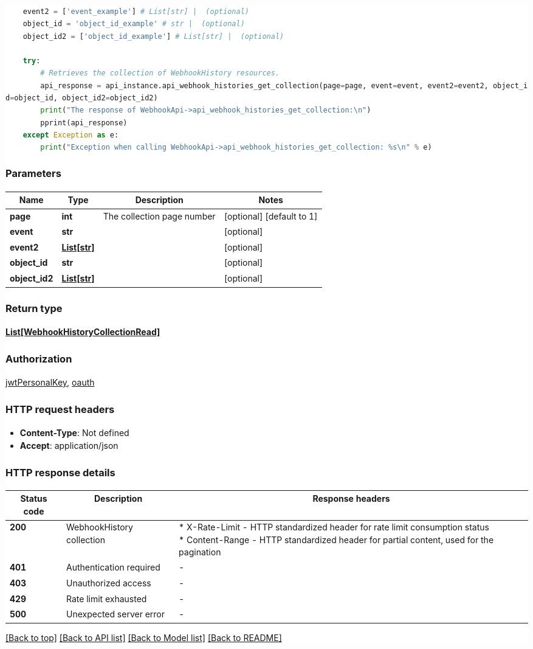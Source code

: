 ```python
    event2 = ['event_example'] # List[str] |  (optional)
    object_id = 'object_id_example' # str |  (optional)
    object_id2 = ['object_id_example'] # List[str] |  (optional)

    try:
        # Retrieves the collection of WebhookHistory resources.
        api_response = api_instance.api_webhook_histories_get_collection(page=page, event=event, event2=event2, object_id=object_id, object_id2=object_id2)
        print("The response of WebhookApi->api_webhook_histories_get_collection:\n")
        pprint(api_response)
    except Exception as e:
        print("Exception when calling WebhookApi->api_webhook_histories_get_collection: %s\n" % e)
```



### Parameters


Name | Type | Description  | Notes
------------- | ------------- | ------------- | -------------
 **page** | **int**| The collection page number | [optional] [default to 1]
 **event** | **str**|  | [optional] 
 **event2** | [**List[str]**](str.md)|  | [optional] 
 **object_id** | **str**|  | [optional] 
 **object_id2** | [**List[str]**](str.md)|  | [optional] 

### Return type

[**List[WebhookHistoryCollectionRead]**](WebhookHistoryCollectionRead.md)

### Authorization

[jwtPersonalKey](../README.md#jwtPersonalKey), [oauth](../README.md#oauth)

### HTTP request headers

 - **Content-Type**: Not defined
 - **Accept**: application/json

### HTTP response details

| Status code | Description | Response headers |
|-------------|-------------|------------------|
**200** | WebhookHistory collection |  * X-Rate-Limit - HTTP standardized header for rate limit consumption status <br>  * Content-Range - HTTP standardized header for partial content, used for the pagination <br>  |
**401** | Authentication required |  -  |
**403** | Unauthorized access |  -  |
**429** | Rate limit exhausted |  -  |
**500** | Unexpected server error |  -  |

[[Back to top]](#) [[Back to API list]](../README.md#documentation-for-api-endpoints) [[Back to Model list]](../README.md#documentation-for-models) [[Back to README]](../README.md)
